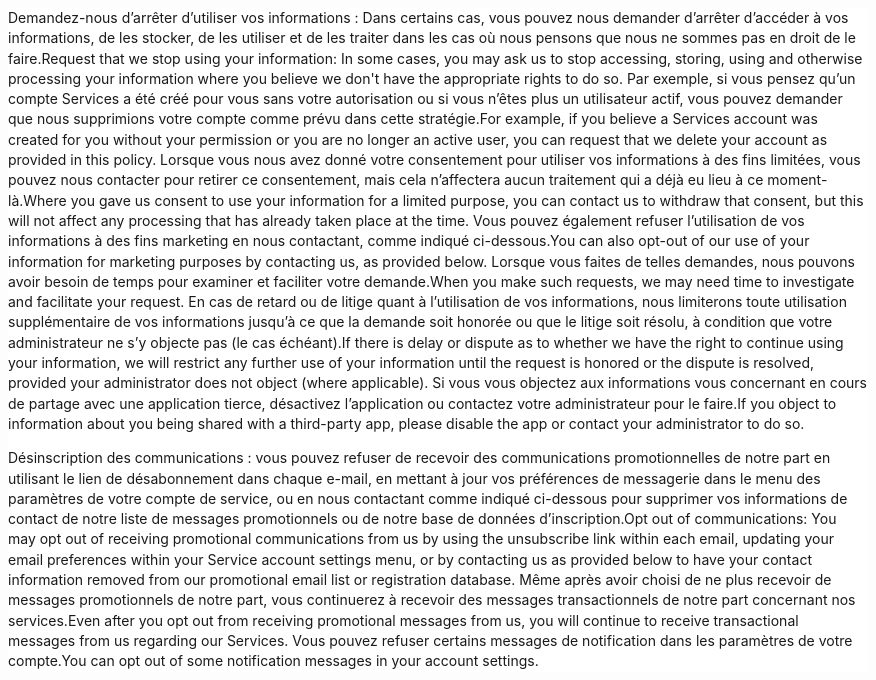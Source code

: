 <span data-ttu-id="a6b32-165">Demandez-nous d’arrêter d’utiliser vos informations : Dans certains cas, vous pouvez nous demander d’arrêter d’accéder à vos informations, de les stocker, de les utiliser et de les traiter dans les cas où nous pensons que nous ne sommes pas en droit de le faire.</span><span class="sxs-lookup"><span data-stu-id="a6b32-165">Request that we stop using your information: In some cases, you may ask us to stop accessing, storing, using and otherwise processing your information where you believe we don't have the appropriate rights to do so.</span></span> <span data-ttu-id="a6b32-166">Par exemple, si vous pensez qu’un compte Services a été créé pour vous sans votre autorisation ou si vous n’êtes plus un utilisateur actif, vous pouvez demander que nous supprimions votre compte comme prévu dans cette stratégie.</span><span class="sxs-lookup"><span data-stu-id="a6b32-166">For example, if you believe a Services account was created for you without your permission or you are no longer an active user, you can request that we delete your account as provided in this policy.</span></span> <span data-ttu-id="a6b32-167">Lorsque vous nous avez donné votre consentement pour utiliser vos informations à des fins limitées, vous pouvez nous contacter pour retirer ce consentement, mais cela n’affectera aucun traitement qui a déjà eu lieu à ce moment-là.</span><span class="sxs-lookup"><span data-stu-id="a6b32-167">Where you gave us consent to use your information for a limited purpose, you can contact us to withdraw that consent, but this will not affect any processing that has already taken place at the time.</span></span> <span data-ttu-id="a6b32-168">Vous pouvez également refuser l’utilisation de vos informations à des fins marketing en nous contactant, comme indiqué ci-dessous.</span><span class="sxs-lookup"><span data-stu-id="a6b32-168">You can also opt-out of our use of your information for marketing purposes by contacting us, as provided below.</span></span> <span data-ttu-id="a6b32-169">Lorsque vous faites de telles demandes, nous pouvons avoir besoin de temps pour examiner et faciliter votre demande.</span><span class="sxs-lookup"><span data-stu-id="a6b32-169">When you make such requests, we may need time to investigate and facilitate your request.</span></span> <span data-ttu-id="a6b32-170">En cas de retard ou de litige quant à l’utilisation de vos informations, nous limiterons toute utilisation supplémentaire de vos informations jusqu’à ce que la demande soit honorée ou que le litige soit résolu, à condition que votre administrateur ne s’y objecte pas (le cas échéant).</span><span class="sxs-lookup"><span data-stu-id="a6b32-170">If there is delay or dispute as to whether we have the right to continue using your information, we will restrict any further use of your information until the request is honored or the dispute is resolved, provided your administrator does not object (where applicable).</span></span> <span data-ttu-id="a6b32-171">Si vous vous objectez aux informations vous concernant en cours de partage avec une application tierce, désactivez l’application ou contactez votre administrateur pour le faire.</span><span class="sxs-lookup"><span data-stu-id="a6b32-171">If you object to information about you being shared with a third-party app, please disable the app or contact your administrator to do so.</span></span>

<span data-ttu-id="a6b32-172">Désinscription des communications : vous pouvez refuser de recevoir des communications promotionnelles de notre part en utilisant le lien de désabonnement dans chaque e-mail, en mettant à jour vos préférences de messagerie dans le menu des paramètres de votre compte de service, ou en nous contactant comme indiqué ci-dessous pour supprimer vos informations de contact de notre liste de messages promotionnels ou de notre base de données d’inscription.</span><span class="sxs-lookup"><span data-stu-id="a6b32-172">Opt out of communications: You may opt out of receiving promotional communications from us by using the unsubscribe link within each email, updating your email preferences within your Service account settings menu, or by contacting us as provided below to have your contact information removed from our promotional email list or registration database.</span></span>  <span data-ttu-id="a6b32-173">Même après avoir choisi de ne plus recevoir de messages promotionnels de notre part, vous continuerez à recevoir des messages transactionnels de notre part concernant nos services.</span><span class="sxs-lookup"><span data-stu-id="a6b32-173">Even after you opt out from receiving promotional messages from us, you will continue to receive transactional messages from us regarding our Services.</span></span> <span data-ttu-id="a6b32-174">Vous pouvez refuser certains messages de notification dans les paramètres de votre compte.</span><span class="sxs-lookup"><span data-stu-id="a6b32-174">You can opt out of some notification messages in your account settings.</span></span> 
